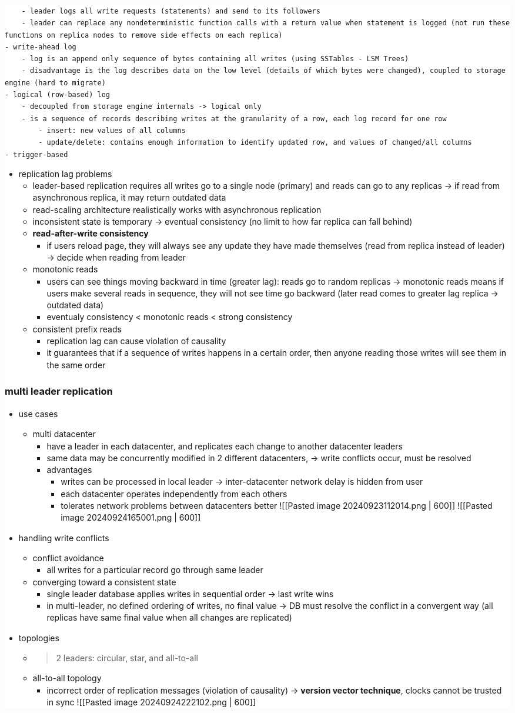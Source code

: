 		- leader logs all write requests (statements) and send to its followers
		- leader can replace any nondeterministic function calls with a return value when statement is logged (not run these functions on replica nodes to remove side effects on each replica)
	- write-ahead log
		- log is an append only sequence of bytes containing all writes (using SSTables - LSM Trees)
		- disadvantage is the log describes data on the low level (details of which bytes were changed), coupled to storage engine (hard to migrate)
	- logical (row-based) log
		- decoupled from storage engine internals -> logical only
		- is a sequence of records describing writes at the granularity of a row, each log record for one row
			- insert: new values of all columns
			- update/delete: contains enough information to identify updated row, and values of changed/all columns
	- trigger-based
- replication lag problems
	- leader-based replication requires all writes go to a single node (primary) and reads can go to any replicas -> if read from asynchronous replica, it may return outdated data
	- read-scaling architecture realistically works with asynchronous replication
	- inconsistent state is temporary -> eventual consistency (no limit to how far replica can fall behind)
	- **read-after-write consistency**
		- if users reload page, they will always see any update they have made themselves (read from replica instead of leader) -> decide when reading from leader
	- monotonic reads
		- users can see things moving backward in time (greater lag): reads go to random replicas -> monotonic reads means if users make several reads in sequence, they will not see time go backward (later read comes to greater lag replica -> outdated data)
		- eventualy consistency < monotonic reads < strong consistency
	- consistent prefix reads
		- replication lag can cause violation of causality 
		- it guarantees that if a sequence of writes happens in a certain order, then anyone reading those writes will see them in the same order
### multi leader replication
- use cases
	- multi datacenter
		- have a leader in each datacenter, and replicates each change to another datacenter leaders
		- same data may be concurrently modified in 2 different datacenters, -> write conflicts occur, must be resolved
		- advantages
			- writes can be processed in local leader -> inter-datacenter network delay is hidden from user
			- each datacenter operates independently from each others
			- tolerates network problems between datacenters better
![[Pasted image 20240923112014.png | 600]]
![[Pasted image 20240924165001.png | 600]]

- handling write conflicts
	- conflict avoidance
		- all writes for a particular record go through same leader
	- converging toward a consistent state
		- single leader database applies writes in sequential order -> last write wins
		- in multi-leader, no defined ordering of writes, no final value -> DB must resolve the conflict in a convergent way (all replicas have same final value when all changes are replicated)
- topologies
	- > 2 leaders: circular, star, and all-to-all
	- all-to-all topology
		- incorrect order of replication messages (violation of causality) -> **version vector technique**, clocks cannot be trusted in sync
![[Pasted image 20240924222102.png | 600]]
